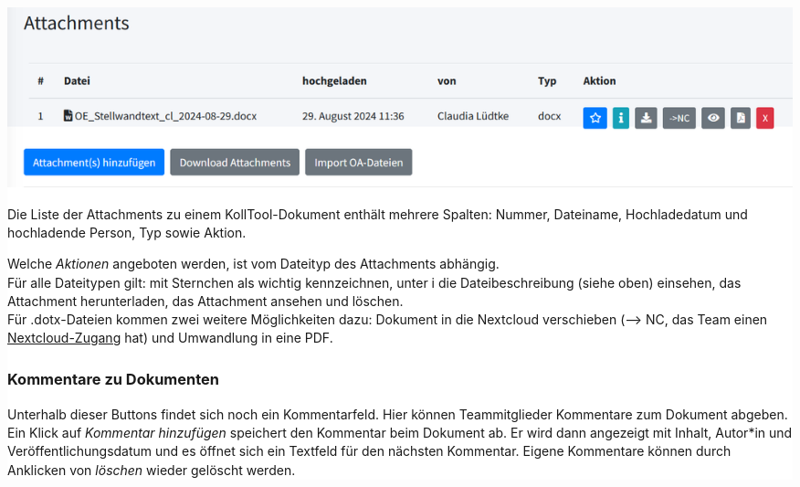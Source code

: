 ![Attachmentbeispiel](attachments/dokumente_attachments_beispiel.png)

Die Liste der Attachments zu einem KollTool-Dokument enthält mehrere Spalten: Nummer, Dateiname, Hochladedatum und hochladende Person, Typ sowie Aktion.

Welche *Aktionen* angeboten werden, ist vom Dateityp des Attachments abhängig.  
Für alle Dateitypen gilt: mit Sternchen als wichtig kennzeichnen, unter i die Dateibeschreibung (siehe oben) einsehen, das Attachment herunterladen, das Attachment ansehen und löschen.  
Für .dotx-Dateien kommen zwei weitere Möglichkeiten dazu: Dokument in die Nextcloud verschieben \(--> NC, das Team einen [Nextcloud-Zugang](https://kolltool.vfll.de/docs/nextcloud/) hat\) und Umwandlung in eine PDF. 

### Kommentare zu Dokumenten

Unterhalb dieser Buttons findet sich noch ein Kommentarfeld. Hier können Teammitglieder Kommentare zum Dokument abgeben. Ein Klick auf *Kommentar hinzufügen* speichert den Kommentar beim Dokument ab. Er wird dann angezeigt mit Inhalt, Autor\*in und Veröffentlichungsdatum und es öffnet sich ein Textfeld für den nächsten Kommentar. Eigene Kommentare können durch Anklicken von *löschen* wieder gelöscht werden.

